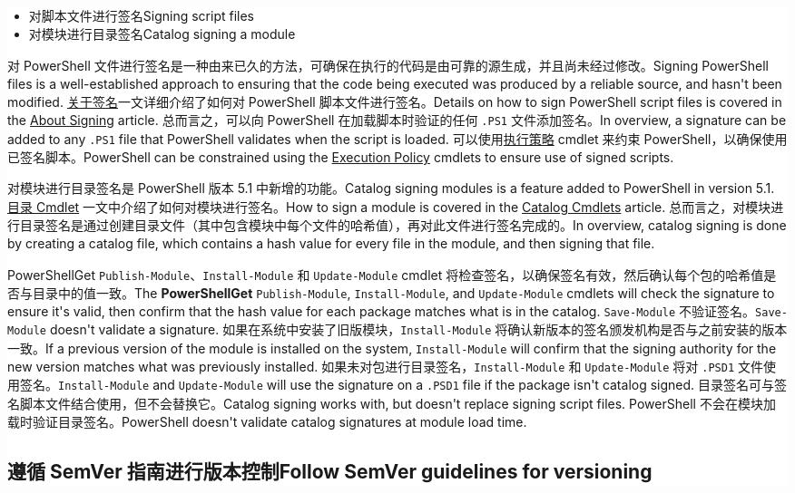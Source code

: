 - <span data-ttu-id="ddb9a-227">对脚本文件进行签名</span><span class="sxs-lookup"><span data-stu-id="ddb9a-227">Signing script files</span></span>
- <span data-ttu-id="ddb9a-228">对模块进行目录签名</span><span class="sxs-lookup"><span data-stu-id="ddb9a-228">Catalog signing a module</span></span>

<span data-ttu-id="ddb9a-229">对 PowerShell 文件进行签名是一种由来已久的方法，可确保在执行的代码是由可靠的源生成，并且尚未经过修改。</span><span class="sxs-lookup"><span data-stu-id="ddb9a-229">Signing PowerShell files is a well-established approach to ensuring that the code being executed was produced by a reliable source, and hasn't been modified.</span></span> <span data-ttu-id="ddb9a-230">[关于签名](/powershell/module/microsoft.powershell.core/about/about_signing)一文详细介绍了如何对 PowerShell 脚本文件进行签名。</span><span class="sxs-lookup"><span data-stu-id="ddb9a-230">Details on how to sign PowerShell script files is covered in the [About Signing](/powershell/module/microsoft.powershell.core/about/about_signing) article.</span></span> <span data-ttu-id="ddb9a-231">总而言之，可以向 PowerShell 在加载脚本时验证的任何 `.PS1` 文件添加签名。</span><span class="sxs-lookup"><span data-stu-id="ddb9a-231">In overview, a signature can be added to any `.PS1` file that PowerShell validates when the script is loaded.</span></span> <span data-ttu-id="ddb9a-232">可以使用[执行策略](/powershell/module/microsoft.powershell.core/about/about_execution_policies) cmdlet 来约束 PowerShell，以确保使用已签名脚本。</span><span class="sxs-lookup"><span data-stu-id="ddb9a-232">PowerShell can be constrained using the [Execution Policy](/powershell/module/microsoft.powershell.core/about/about_execution_policies) cmdlets to ensure use of signed scripts.</span></span>

<span data-ttu-id="ddb9a-233">对模块进行目录签名是 PowerShell 版本 5.1 中新增的功能。</span><span class="sxs-lookup"><span data-stu-id="ddb9a-233">Catalog signing modules is a feature added to PowerShell in version 5.1.</span></span> <span data-ttu-id="ddb9a-234">[目录 Cmdlet](/powershell/scripting/wmf/5.1/catalog-cmdlets) 一文中介绍了如何对模块进行签名。</span><span class="sxs-lookup"><span data-stu-id="ddb9a-234">How to sign a module is covered in the [Catalog Cmdlets](/powershell/scripting/wmf/5.1/catalog-cmdlets) article.</span></span> <span data-ttu-id="ddb9a-235">总而言之，对模块进行目录签名是通过创建目录文件（其中包含模块中每个文件的哈希值），再对此文件进行签名完成的。</span><span class="sxs-lookup"><span data-stu-id="ddb9a-235">In overview, catalog signing is done by creating a catalog file, which contains a hash value for every file in the module, and then signing that file.</span></span>

<span data-ttu-id="ddb9a-236">PowerShellGet  `Publish-Module`、`Install-Module` 和 `Update-Module` cmdlet 将检查签名，以确保签名有效，然后确认每个包的哈希值是否与目录中的值一致。</span><span class="sxs-lookup"><span data-stu-id="ddb9a-236">The **PowerShellGet** `Publish-Module`, `Install-Module`, and `Update-Module` cmdlets will check the signature to ensure it's valid, then confirm that the hash value for each package matches what is in the catalog.</span></span> <span data-ttu-id="ddb9a-237">`Save-Module` 不验证签名。</span><span class="sxs-lookup"><span data-stu-id="ddb9a-237">`Save-Module` doesn't validate a signature.</span></span> <span data-ttu-id="ddb9a-238">如果在系统中安装了旧版模块，`Install-Module` 将确认新版本的签名颁发机构是否与之前安装的版本一致。</span><span class="sxs-lookup"><span data-stu-id="ddb9a-238">If a previous version of the module is installed on the system, `Install-Module` will confirm that the signing authority for the new version matches what was previously installed.</span></span> <span data-ttu-id="ddb9a-239">如果未对包进行目录签名，`Install-Module` 和 `Update-Module` 将对 `.PSD1` 文件使用签名。</span><span class="sxs-lookup"><span data-stu-id="ddb9a-239">`Install-Module` and `Update-Module` will use the signature on a `.PSD1` file if the package isn't catalog signed.</span></span> <span data-ttu-id="ddb9a-240">目录签名可与签名脚本文件结合使用，但不会替换它。</span><span class="sxs-lookup"><span data-stu-id="ddb9a-240">Catalog signing works with, but doesn't replace signing script files.</span></span> <span data-ttu-id="ddb9a-241">PowerShell 不会在模块加载时验证目录签名。</span><span class="sxs-lookup"><span data-stu-id="ddb9a-241">PowerShell doesn't validate catalog signatures at module load time.</span></span>

## <a name="follow-semver-guidelines-for-versioning"></a><span data-ttu-id="ddb9a-242">遵循 SemVer 指南进行版本控制</span><span class="sxs-lookup"><span data-stu-id="ddb9a-242">Follow SemVer guidelines for versioning</span></span>
